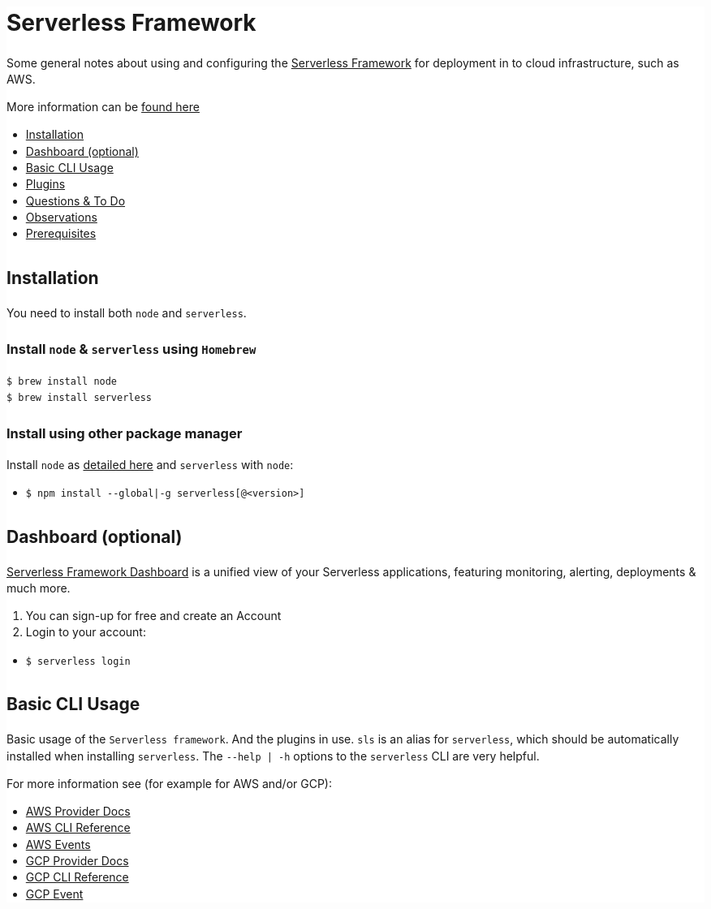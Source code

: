# Serverless Framework
Some general notes about using and configuring the
[Serverless Framework](https://serverless.com/) for deployment in to cloud
infrastructure, such as AWS.

More information can be [found here](https://serverless.com/framework/docs/)

- [Installation](#Installation)
- [Dashboard (optional)](#Dashboard-optional)
- [Basic CLI Usage](#Basic-CLI-Usage)
- [Plugins](#Plugins)
- [Questions & To Do](#Questions-and-To-Do)
- [Observations](#Observations)
- [Prerequisites](#Prerequisites)


## Installation
You need to install both `node` and `serverless`.

### Install `node` & `serverless` using `Homebrew`
   ```
   $ brew install node
   $ brew install serverless
   ```

### Install using other package manager
Install `node` as [detailed here](https://nodejs.org/en/download/package-manager/) 
and `serverless` with `node`:

   * `$ npm install --global|-g serverless[@<version>]`


## Dashboard (optional)
[Serverless Framework Dashboard](https://dashboard.serverless.com) is a unified
view of your Serverless applications, featuring monitoring, alerting,
deployments & much more.

   1. You can sign-up for free and create an Account
   2. Login to your account:

   * `$ serverless login`


## Basic CLI Usage
Basic usage of the `Serverless framework`. And the plugins in use. `sls` is an
alias for `serverless`, which should be automatically installed when installing
`serverless`. The `--help | -h` options to the `serverless` CLI are very helpful.

For more information see (for example for AWS and/or GCP):
   * [AWS Provider Docs](https://www.serverless.com/framework/docs/providers/aws/)
   * [AWS CLI Reference](https://www.serverless.com/framework/docs/providers/aws/cli-reference/)
   * [AWS Events](https://www.serverless.com/framework/docs/providers/aws/events/)
   * [GCP Provider Docs](https://www.serverless.com/framework/docs/providers/google/)
   * [GCP CLI Reference](https://www.serverless.com/framework/docs/providers/google/cli-reference/)
   * [GCP Event](https://www.serverless.com/framework/docs/providers/google/events/)

